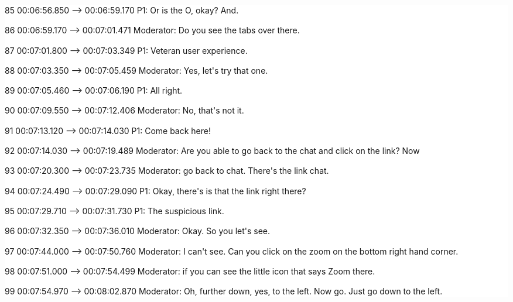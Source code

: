 85
00:06:56.850 --> 00:06:59.170
P1: Or is the O, okay? And.

86
00:06:59.170 --> 00:07:01.471
Moderator: Do you see the tabs over there.

87
00:07:01.800 --> 00:07:03.349
P1: Veteran user experience.

88
00:07:03.350 --> 00:07:05.459
Moderator: Yes, let's try that one.

89
00:07:05.460 --> 00:07:06.190
P1: All right.

90
00:07:09.550 --> 00:07:12.406
Moderator: No, that's not it.

91
00:07:13.120 --> 00:07:14.030
P1: Come back here!

92
00:07:14.030 --> 00:07:19.489
Moderator: Are you able to go back to the chat and click on the link? Now

93
00:07:20.300 --> 00:07:23.735
Moderator: go back to chat. There's the link chat.

94
00:07:24.490 --> 00:07:29.090
P1: Okay, there's is that the link right there?

95
00:07:29.710 --> 00:07:31.730
P1: The suspicious link.

96
00:07:32.350 --> 00:07:36.010
Moderator: Okay. So you let's see.

97
00:07:44.000 --> 00:07:50.760
Moderator: I can't see. Can you click on the zoom on the bottom right hand corner.

98
00:07:51.000 --> 00:07:54.499
Moderator: if you can see the little icon that says Zoom there.

99
00:07:54.970 --> 00:08:02.870
Moderator: Oh, further down, yes, to the left. Now go. Just go down to the left.
